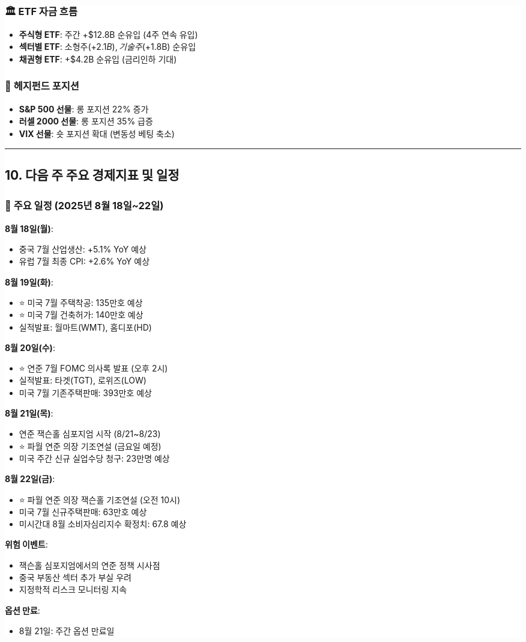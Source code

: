 ### 🏛️ **ETF 자금 흐름**
- **주식형 ETF**: 주간 +$12.8B 순유입 (4주 연속 유입)
- **섹터별 ETF**: 소형주(+$2.1B), 기술주(+$1.8B) 순유입
- **채권형 ETF**: +$4.2B 순유입 (금리인하 기대)

### 🎯 **헤지펀드 포지션**
- **S&P 500 선물**: 롱 포지션 22% 증가
- **러셀 2000 선물**: 롱 포지션 35% 급증
- **VIX 선물**: 숏 포지션 확대 (변동성 베팅 축소)

---

## 10. 다음 주 주요 경제지표 및 일정

### 📅 **주요 일정 (2025년 8월 18일~22일)**

**8월 18일(월)**:
- 중국 7월 산업생산: +5.1% YoY 예상
- 유럽 7월 최종 CPI: +2.6% YoY 예상

**8월 19일(화)**:
- ⭐ 미국 7월 주택착공: 135만호 예상
- ⭐ 미국 7월 건축허가: 140만호 예상
- 실적발표: 월마트(WMT), 홈디포(HD)

**8월 20일(수)**:
- ⭐ 연준 7월 FOMC 의사록 발표 (오후 2시)
- 실적발표: 타겟(TGT), 로위즈(LOW)
- 미국 7월 기존주택판매: 393만호 예상

**8월 21일(목)**:
- 연준 잭슨홀 심포지엄 시작 (8/21~8/23)
- ⭐ 파월 연준 의장 기조연설 (금요일 예정)
- 미국 주간 신규 실업수당 청구: 23만명 예상

**8월 22일(금)**:
- ⭐ 파월 연준 의장 잭슨홀 기조연설 (오전 10시)
- 미국 7월 신규주택판매: 63만호 예상
- 미시간대 8월 소비자심리지수 확정치: 67.8 예상

**위험 이벤트**:
- 잭슨홀 심포지엄에서의 연준 정책 시사점
- 중국 부동산 섹터 추가 부실 우려
- 지정학적 리스크 모니터링 지속

**옵션 만료**:
- 8월 21일: 주간 옵션 만료일

